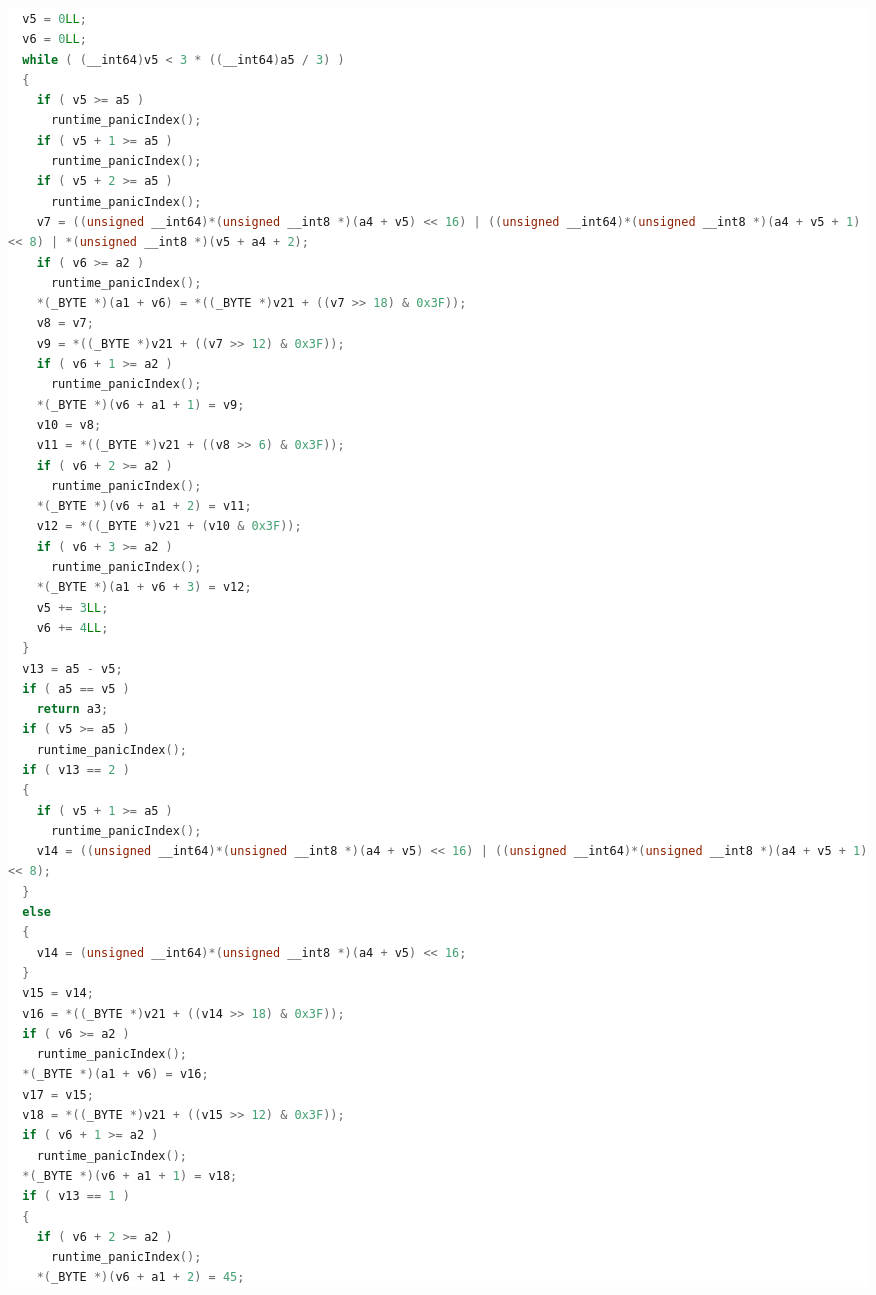 ``` C
  v5 = 0LL;
  v6 = 0LL;
  while ( (__int64)v5 < 3 * ((__int64)a5 / 3) )
  {
    if ( v5 >= a5 )
      runtime_panicIndex();
    if ( v5 + 1 >= a5 )
      runtime_panicIndex();
    if ( v5 + 2 >= a5 )
      runtime_panicIndex();
    v7 = ((unsigned __int64)*(unsigned __int8 *)(a4 + v5) << 16) | ((unsigned __int64)*(unsigned __int8 *)(a4 + v5 + 1) << 8) | *(unsigned __int8 *)(v5 + a4 + 2);
    if ( v6 >= a2 )
      runtime_panicIndex();
    *(_BYTE *)(a1 + v6) = *((_BYTE *)v21 + ((v7 >> 18) & 0x3F));
    v8 = v7;
    v9 = *((_BYTE *)v21 + ((v7 >> 12) & 0x3F));
    if ( v6 + 1 >= a2 )
      runtime_panicIndex();
    *(_BYTE *)(v6 + a1 + 1) = v9;
    v10 = v8;
    v11 = *((_BYTE *)v21 + ((v8 >> 6) & 0x3F));
    if ( v6 + 2 >= a2 )
      runtime_panicIndex();
    *(_BYTE *)(v6 + a1 + 2) = v11;
    v12 = *((_BYTE *)v21 + (v10 & 0x3F));
    if ( v6 + 3 >= a2 )
      runtime_panicIndex();
    *(_BYTE *)(a1 + v6 + 3) = v12;
    v5 += 3LL;
    v6 += 4LL;
  }
  v13 = a5 - v5;
  if ( a5 == v5 )
    return a3;
  if ( v5 >= a5 )
    runtime_panicIndex();
  if ( v13 == 2 )
  {
    if ( v5 + 1 >= a5 )
      runtime_panicIndex();
    v14 = ((unsigned __int64)*(unsigned __int8 *)(a4 + v5) << 16) | ((unsigned __int64)*(unsigned __int8 *)(a4 + v5 + 1) << 8);
  }
  else
  {
    v14 = (unsigned __int64)*(unsigned __int8 *)(a4 + v5) << 16;
  }
  v15 = v14;
  v16 = *((_BYTE *)v21 + ((v14 >> 18) & 0x3F));
  if ( v6 >= a2 )
    runtime_panicIndex();
  *(_BYTE *)(a1 + v6) = v16;
  v17 = v15;
  v18 = *((_BYTE *)v21 + ((v15 >> 12) & 0x3F));
  if ( v6 + 1 >= a2 )
    runtime_panicIndex();
  *(_BYTE *)(v6 + a1 + 1) = v18;
  if ( v13 == 1 )
  {
    if ( v6 + 2 >= a2 )
      runtime_panicIndex();
    *(_BYTE *)(v6 + a1 + 2) = 45;
```
